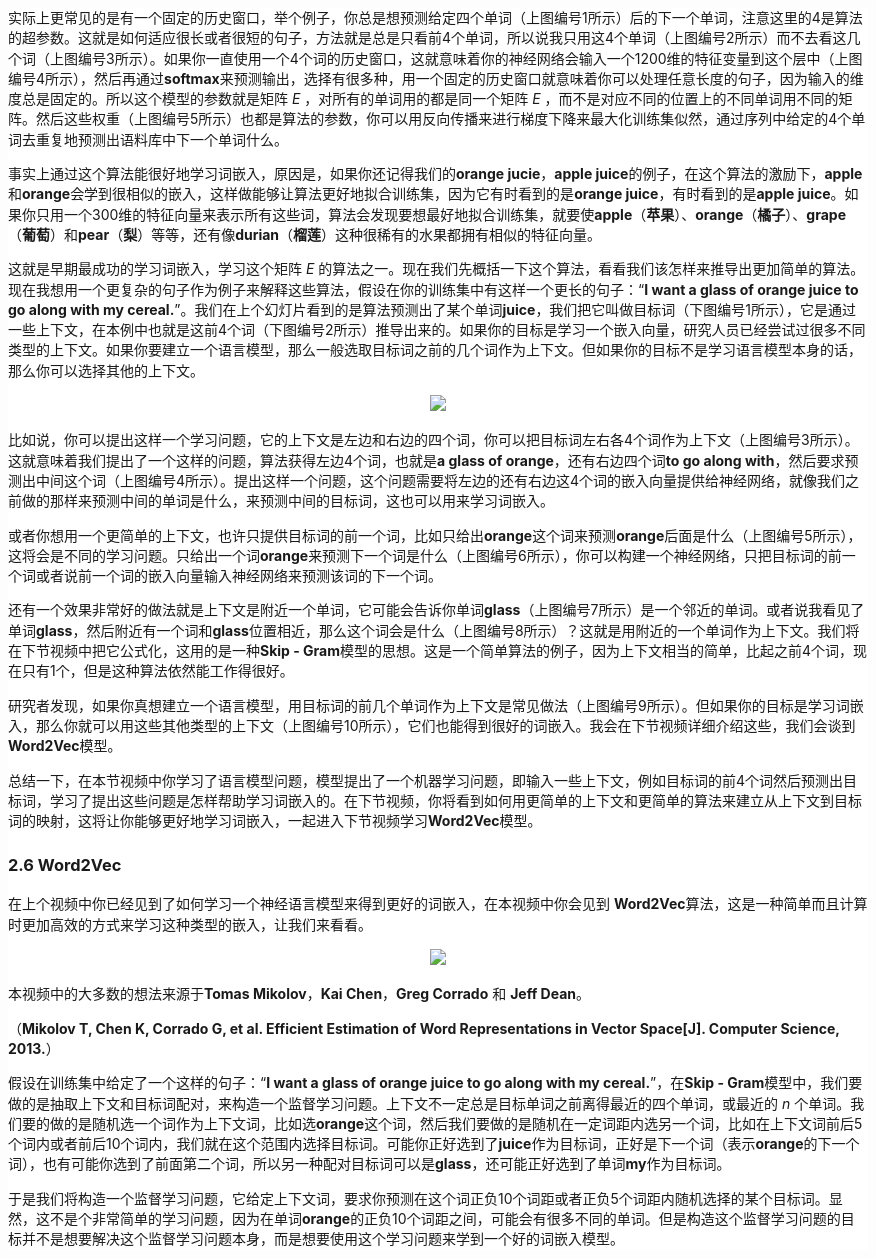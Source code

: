 实际上更常见的是有一个固定的历史窗口，举个例子，你总是想预测给定四个单词（上图编号1所示）后的下一个单词，注意这里的4是算法的超参数。这就是如何适应很长或者很短的句子，方法就是总是只看前4个单词，所以说我只用这4个单词（上图编号2所示）而不去看这几个词（上图编号3所示）。如果你一直使用一个4个词的历史窗口，这就意味着你的神经网络会输入一个1200维的特征变量到这个层中（上图编号4所示），然后再通过**softmax**来预测输出，选择有很多种，用一个固定的历史窗口就意味着你可以处理任意长度的句子，因为输入的维度总是固定的。所以这个模型的参数就是矩阵 _E_ ，对所有的单词用的都是同一个矩阵 _E_ ，而不是对应不同的位置上的不同单词用不同的矩阵。然后这些权重（上图编号5所示）也都是算法的参数，你可以用反向传播来进行梯度下降来最大化训练集似然，通过序列中给定的4个单词去重复地预测出语料库中下一个单词什么。

事实上通过这个算法能很好地学习词嵌入，原因是，如果你还记得我们的**orange jucie**，**apple juice**的例子，在这个算法的激励下，**apple**和**orange**会学到很相似的嵌入，这样做能够让算法更好地拟合训练集，因为它有时看到的是**orange juice**，有时看到的是**apple juice**。如果你只用一个300维的特征向量来表示所有这些词，算法会发现要想最好地拟合训练集，就要使**apple**（**苹果**）、**orange**（**橘子**）、**grape**（**葡萄**）和**pear**（**梨**）等等，还有像**durian**（**榴莲**）这种很稀有的水果都拥有相似的特征向量。

这就是早期最成功的学习词嵌入，学习这个矩阵 _E_ 的算法之一。现在我们先概括一下这个算法，看看我们该怎样来推导出更加简单的算法。现在我想用一个更复杂的句子作为例子来解释这些算法，假设在你的训练集中有这样一个更长的句子：“**I want a glass of orange juice to go along with my cereal.**”。我们在上个幻灯片看到的是算法预测出了某个单词**juice**，我们把它叫做目标词（下图编号1所示），它是通过一些上下文，在本例中也就是这前4个词（下图编号2所示）推导出来的。如果你的目标是学习一个嵌入向量，研究人员已经尝试过很多不同类型的上下文。如果你要建立一个语言模型，那么一般选取目标词之前的几个词作为上下文。但如果你的目标不是学习语言模型本身的话，那么你可以选择其他的上下文。

<p align="center">
<img src="https://raw.github.com/loveunk/deeplearning_ai_books/master/images/638c103855ffeb25122259dd6b669850.png" />
</p>

比如说，你可以提出这样一个学习问题，它的上下文是左边和右边的四个词，你可以把目标词左右各4个词作为上下文（上图编号3所示）。这就意味着我们提出了一个这样的问题，算法获得左边4个词，也就是**a glass of orange**，还有右边四个词**to go along with**，然后要求预测出中间这个词（上图编号4所示）。提出这样一个问题，这个问题需要将左边的还有右边这4个词的嵌入向量提供给神经网络，就像我们之前做的那样来预测中间的单词是什么，来预测中间的目标词，这也可以用来学习词嵌入。

或者你想用一个更简单的上下文，也许只提供目标词的前一个词，比如只给出**orange**这个词来预测**orange**后面是什么（上图编号5所示），这将会是不同的学习问题。只给出一个词**orange**来预测下一个词是什么（上图编号6所示），你可以构建一个神经网络，只把目标词的前一个词或者说前一个词的嵌入向量输入神经网络来预测该词的下一个词。

还有一个效果非常好的做法就是上下文是附近一个单词，它可能会告诉你单词**glass**（上图编号7所示）是一个邻近的单词。或者说我看见了单词**glass**，然后附近有一个词和**glass**位置相近，那么这个词会是什么（上图编号8所示）？这就是用附近的一个单词作为上下文。我们将在下节视频中把它公式化，这用的是一种**Skip - Gram**模型的思想。这是一个简单算法的例子，因为上下文相当的简单，比起之前4个词，现在只有1个，但是这种算法依然能工作得很好。

研究者发现，如果你真想建立一个语言模型，用目标词的前几个单词作为上下文是常见做法（上图编号9所示）。但如果你的目标是学习词嵌入，那么你就可以用这些其他类型的上下文（上图编号10所示），它们也能得到很好的词嵌入。我会在下节视频详细介绍这些，我们会谈到**Word2Vec**模型。

总结一下，在本节视频中你学习了语言模型问题，模型提出了一个机器学习问题，即输入一些上下文，例如目标词的前4个词然后预测出目标词，学习了提出这些问题是怎样帮助学习词嵌入的。在下节视频，你将看到如何用更简单的上下文和更简单的算法来建立从上下文到目标词的映射，这将让你能够更好地学习词嵌入，一起进入下节视频学习**Word2Vec**模型。

### 2.6 Word2Vec

在上个视频中你已经见到了如何学习一个神经语言模型来得到更好的词嵌入，在本视频中你会见到 **Word2Vec**算法，这是一种简单而且计算时更加高效的方式来学习这种类型的嵌入，让我们来看看。

<p align="center">
<img src="https://raw.github.com/loveunk/deeplearning_ai_books/master/images/0800c19895cbf1a360379b5dc5493902.png" />
</p>

本视频中的大多数的想法来源于**Tomas Mikolov**，**Kai Chen**，**Greg Corrado** 和 **Jeff Dean**。

（**Mikolov T, Chen K, Corrado G, et al. Efficient Estimation of Word Representations in Vector Space[J]. Computer Science, 2013.**）

假设在训练集中给定了一个这样的句子：“**I want a glass of orange juice to go along with my cereal.**”，在**Skip - Gram**模型中，我们要做的是抽取上下文和目标词配对，来构造一个监督学习问题。上下文不一定总是目标单词之前离得最近的四个单词，或最近的 _n_ 个单词。我们要的做的是随机选一个词作为上下文词，比如选**orange**这个词，然后我们要做的是随机在一定词距内选另一个词，比如在上下文词前后5个词内或者前后10个词内，我们就在这个范围内选择目标词。可能你正好选到了**juice**作为目标词，正好是下一个词（表示**orange**的下一个词），也有可能你选到了前面第二个词，所以另一种配对目标词可以是**glass**，还可能正好选到了单词**my**作为目标词。

于是我们将构造一个监督学习问题，它给定上下文词，要求你预测在这个词正负10个词距或者正负5个词距内随机选择的某个目标词。显然，这不是个非常简单的学习问题，因为在单词**orange**的正负10个词距之间，可能会有很多不同的单词。但是构造这个监督学习问题的目标并不是想要解决这个监督学习问题本身，而是想要使用这个学习问题来学到一个好的词嵌入模型。
